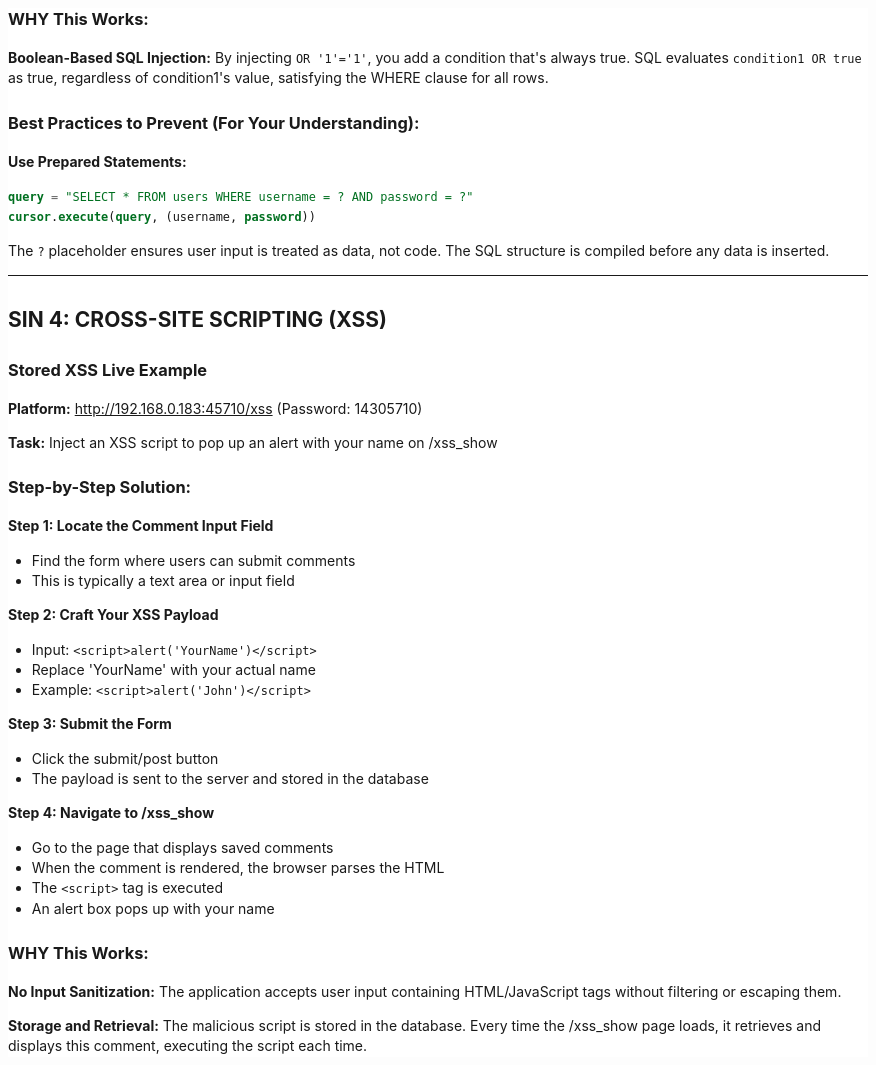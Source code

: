 ### WHY This Works:

**Boolean-Based SQL Injection:**
By injecting `OR '1'='1'`, you add a condition that's always true. SQL evaluates `condition1 OR true` as true, regardless of condition1's value, satisfying the WHERE clause for all rows.

### Best Practices to Prevent (For Your Understanding):

**Use Prepared Statements:**
```sql
query = "SELECT * FROM users WHERE username = ? AND password = ?"
cursor.execute(query, (username, password))
```
The `?` placeholder ensures user input is treated as data, not code. The SQL structure is compiled before any data is inserted.

---

## SIN 4: CROSS-SITE SCRIPTING (XSS)

### Stored XSS Live Example
**Platform:** http://192.168.0.183:45710/xss (Password: 14305710)

**Task:** Inject an XSS script to pop up an alert with your name on /xss_show

### Step-by-Step Solution:

**Step 1: Locate the Comment Input Field**
- Find the form where users can submit comments
- This is typically a text area or input field

**Step 2: Craft Your XSS Payload**
- Input: `<script>alert('YourName')</script>`
- Replace 'YourName' with your actual name
- Example: `<script>alert('John')</script>`

**Step 3: Submit the Form**
- Click the submit/post button
- The payload is sent to the server and stored in the database

**Step 4: Navigate to /xss_show**
- Go to the page that displays saved comments
- When the comment is rendered, the browser parses the HTML
- The `<script>` tag is executed
- An alert box pops up with your name

### WHY This Works:

**No Input Sanitization:**
The application accepts user input containing HTML/JavaScript tags without filtering or escaping them.

**Storage and Retrieval:**
The malicious script is stored in the database. Every time the /xss_show page loads, it retrieves and displays this comment, executing the script each time.
